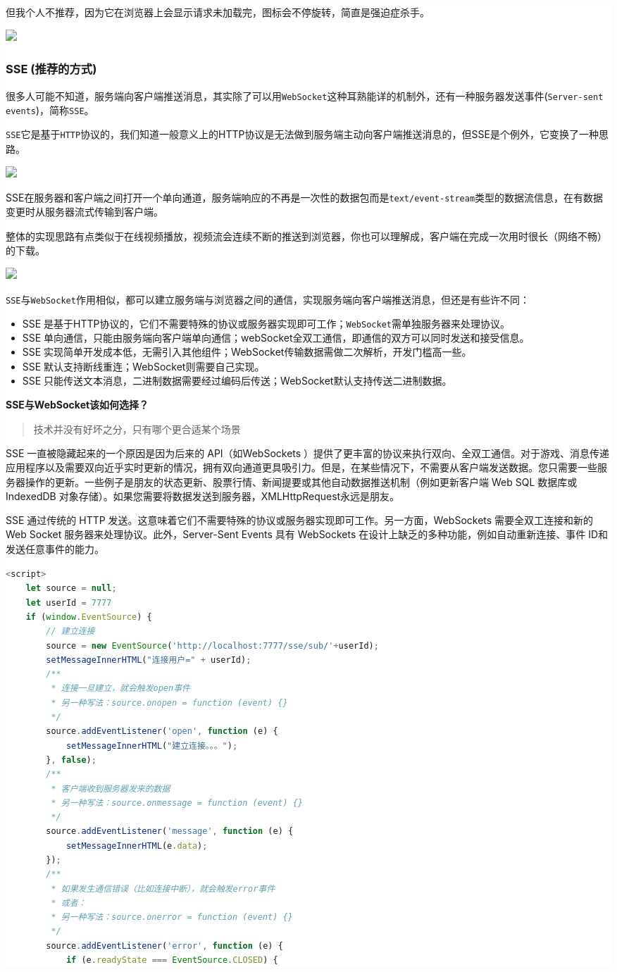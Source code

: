 但我个人不推荐，因为它在浏览器上会显示请求未加载完，图标会不停旋转，简直是强迫症杀手。

![](https://files.mdnice.com/user/303/c4887635-4e93-40a8-a929-5d1d8476f5ea.gif)

### SSE (推荐的方式)

很多人可能不知道，服务端向客户端推送消息，其实除了可以用`WebSocket`这种耳熟能详的机制外，还有一种服务器发送事件(`Server-sent events`)，简称`SSE`。


`SSE`它是基于`HTTP`协议的，我们知道一般意义上的HTTP协议是无法做到服务端主动向客户端推送消息的，但SSE是个例外，它变换了一种思路。

![](https://files.mdnice.com/user/303/785e576a-122c-4f7f-b494-f1e317fdd290.png)


SSE在服务器和客户端之间打开一个单向通道，服务端响应的不再是一次性的数据包而是`text/event-stream`类型的数据流信息，在有数据变更时从服务器流式传输到客户端。

整体的实现思路有点类似于在线视频播放，视频流会连续不断的推送到浏览器，你也可以理解成，客户端在完成一次用时很长（网络不畅）的下载。

![](https://files.mdnice.com/user/303/e51fb2c5-a713-450e-bdc3-98cee87b32e7.png)

`SSE`与`WebSocket`作用相似，都可以建立服务端与浏览器之间的通信，实现服务端向客户端推送消息，但还是有些许不同：

- SSE 是基于HTTP协议的，它们不需要特殊的协议或服务器实现即可工作；`WebSocket`需单独服务器来处理协议。
- SSE 单向通信，只能由服务端向客户端单向通信；webSocket全双工通信，即通信的双方可以同时发送和接受信息。
- SSE 实现简单开发成本低，无需引入其他组件；WebSocket传输数据需做二次解析，开发门槛高一些。
- SSE 默认支持断线重连；WebSocket则需要自己实现。
- SSE 只能传送文本消息，二进制数据需要经过编码后传送；WebSocket默认支持传送二进制数据。

**SSE与WebSocket该如何选择？**

>技术并没有好坏之分，只有哪个更合适某个场景


SSE 一直被隐藏起来的一个原因是因为后来的 API（如WebSockets ）提供了更丰富的协议来执行双向、全双工通信。对于游戏、消息传递应用程序以及需要双向近乎实时更新的情况，拥有双向通道更具吸引力。但是，在某些情况下，不需要从客户端发送数据。您只需要一些服务器操作的更新。一些例子是朋友的状态更新、股票行情、新闻提要或其他自动数据推送机制（例如更新客户端 Web SQL 数据库或 IndexedDB 对象存储）。如果您需要将数据发送到服务器，XMLHttpRequest永远是朋友。

SSE 通过传统的 HTTP 发送。这意味着它们不需要特殊的协议或服务器实现即可工作。另一方面，WebSockets 需要全双工连接和新的 Web Socket 服务器来处理协议。此外，Server-Sent Events 具有 WebSockets 在设计上缺乏的多种功能，例如自动重新连接、事件 ID和发送任意事件的能力。

```javascript
<script>
    let source = null;
    let userId = 7777
    if (window.EventSource) {
        // 建立连接
        source = new EventSource('http://localhost:7777/sse/sub/'+userId);
        setMessageInnerHTML("连接用户=" + userId);
        /**
         * 连接一旦建立，就会触发open事件
         * 另一种写法：source.onopen = function (event) {}
         */
        source.addEventListener('open', function (e) {
            setMessageInnerHTML("建立连接。。。");
        }, false);
        /**
         * 客户端收到服务器发来的数据
         * 另一种写法：source.onmessage = function (event) {}
         */
        source.addEventListener('message', function (e) {
            setMessageInnerHTML(e.data);
        });
        /**
         * 如果发生通信错误（比如连接中断），就会触发error事件
         * 或者：
         * 另一种写法：source.onerror = function (event) {}
         */
        source.addEventListener('error', function (e) {
            if (e.readyState === EventSource.CLOSED) {
```